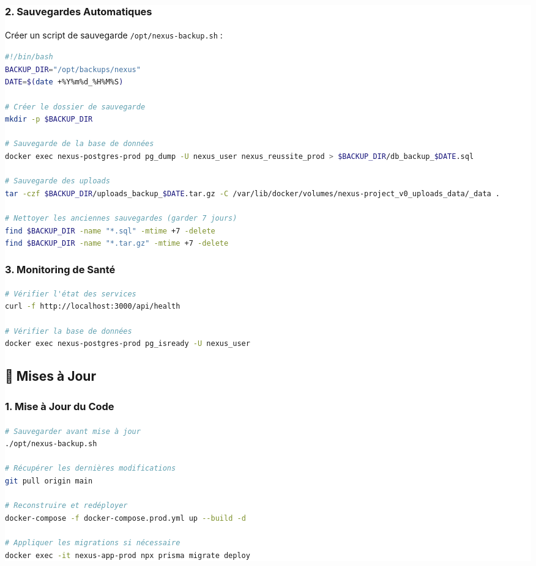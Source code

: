 ### 2. Sauvegardes Automatiques

Créer un script de sauvegarde `/opt/nexus-backup.sh` :

```bash
#!/bin/bash
BACKUP_DIR="/opt/backups/nexus"
DATE=$(date +%Y%m%d_%H%M%S)

# Créer le dossier de sauvegarde
mkdir -p $BACKUP_DIR

# Sauvegarde de la base de données
docker exec nexus-postgres-prod pg_dump -U nexus_user nexus_reussite_prod > $BACKUP_DIR/db_backup_$DATE.sql

# Sauvegarde des uploads
tar -czf $BACKUP_DIR/uploads_backup_$DATE.tar.gz -C /var/lib/docker/volumes/nexus-project_v0_uploads_data/_data .

# Nettoyer les anciennes sauvegardes (garder 7 jours)
find $BACKUP_DIR -name "*.sql" -mtime +7 -delete
find $BACKUP_DIR -name "*.tar.gz" -mtime +7 -delete
```

### 3. Monitoring de Santé

```bash
# Vérifier l'état des services
curl -f http://localhost:3000/api/health

# Vérifier la base de données
docker exec nexus-postgres-prod pg_isready -U nexus_user
```

## 🔄 Mises à Jour

### 1. Mise à Jour du Code

```bash
# Sauvegarder avant mise à jour
./opt/nexus-backup.sh

# Récupérer les dernières modifications
git pull origin main

# Reconstruire et redéployer
docker-compose -f docker-compose.prod.yml up --build -d

# Appliquer les migrations si nécessaire
docker exec -it nexus-app-prod npx prisma migrate deploy
```
